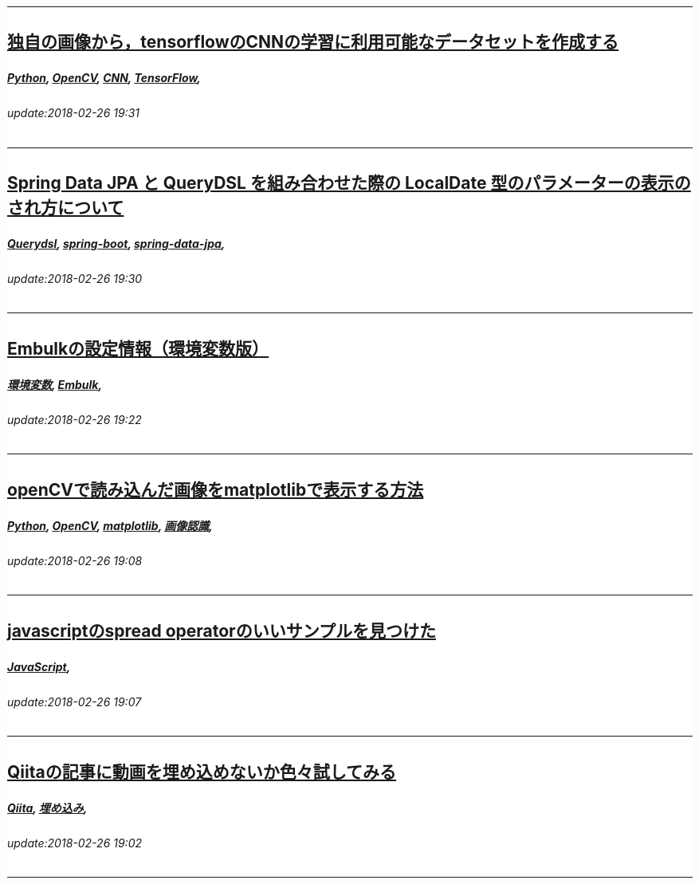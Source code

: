 
---
## [独自の画像から，tensorflowのCNNの学習に利用可能なデータセットを作成する](https://qiita.com/sey323/items/00bdf7527eb389893ab5)
##### [Python](https://qiita.com/tags/Python), [OpenCV](https://qiita.com/tags/OpenCV), [CNN](https://qiita.com/tags/CNN), [TensorFlow](https://qiita.com/tags/TensorFlow), 
###### update:2018-02-26 19:31
---
## [Spring Data JPA と QueryDSL を組み合わせた際の LocalDate 型のパラメーターの表示のされ方について](https://qiita.com/kakasak/items/d9ef061adcf9a8a273aa)
##### [Querydsl](https://qiita.com/tags/Querydsl), [spring-boot](https://qiita.com/tags/spring-boot), [spring-data-jpa](https://qiita.com/tags/spring-data-jpa), 
###### update:2018-02-26 19:30
---
## [Embulkの設定情報（環境変数版）](https://qiita.com/reflet/items/88113ab973383b286ebe)
##### [環境変数](https://qiita.com/tags/環境変数), [Embulk](https://qiita.com/tags/Embulk), 
###### update:2018-02-26 19:22
---
## [openCVで読み込んだ画像をmatplotlibで表示する方法](https://qiita.com/YosukeHoshi/items/189c615187f41f2f4e27)
##### [Python](https://qiita.com/tags/Python), [OpenCV](https://qiita.com/tags/OpenCV), [matplotlib](https://qiita.com/tags/matplotlib), [画像認識](https://qiita.com/tags/画像認識), 
###### update:2018-02-26 19:08
---
## [javascriptのspread operatorのいいサンプルを見つけた](https://qiita.com/loverails/items/f99b485e67864ed3d317)
##### [JavaScript](https://qiita.com/tags/JavaScript), 
###### update:2018-02-26 19:07
---
## [Qiitaの記事に動画を埋め込めないか色々試してみる](https://qiita.com/Nattouumai1075/items/e94977dee026660f1c4c)
##### [Qiita](https://qiita.com/tags/Qiita), [埋め込み](https://qiita.com/tags/埋め込み), 
###### update:2018-02-26 19:02
---
